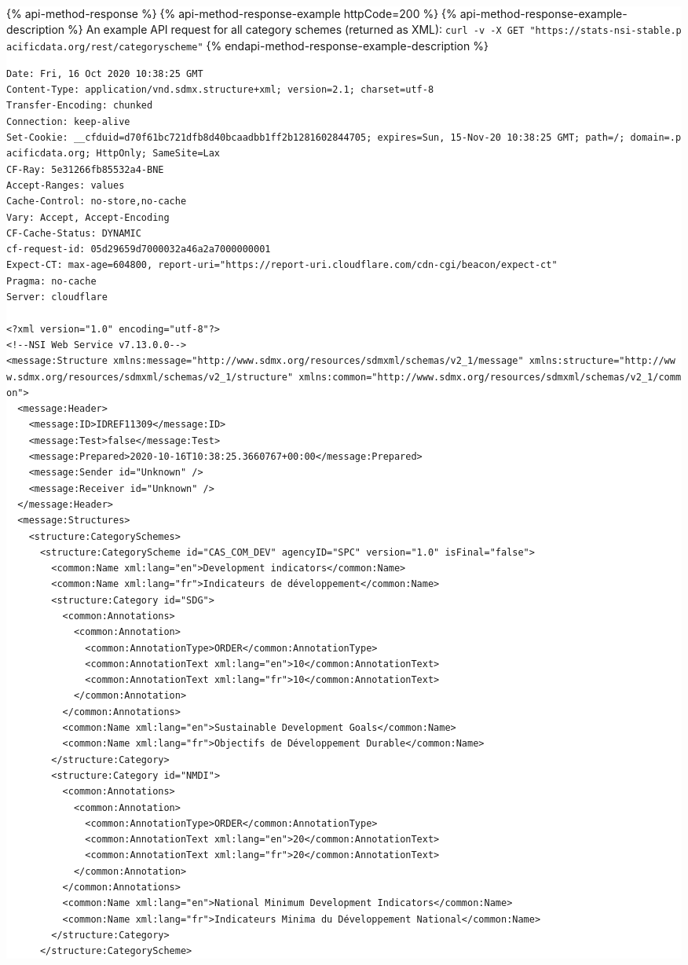 {% api-method-response %}
{% api-method-response-example httpCode=200 %}
{% api-method-response-example-description %}
An example API request for all category schemes \(returned as XML\): `curl -v -X GET "https://stats-nsi-stable.pacificdata.org/rest/categoryscheme"`
{% endapi-method-response-example-description %}

```markup
Date: Fri, 16 Oct 2020 10:38:25 GMT
Content-Type: application/vnd.sdmx.structure+xml; version=2.1; charset=utf-8
Transfer-Encoding: chunked
Connection: keep-alive
Set-Cookie: __cfduid=d70f61bc721dfb8d40bcaadbb1ff2b1281602844705; expires=Sun, 15-Nov-20 10:38:25 GMT; path=/; domain=.pacificdata.org; HttpOnly; SameSite=Lax
CF-Ray: 5e31266fb85532a4-BNE
Accept-Ranges: values
Cache-Control: no-store,no-cache
Vary: Accept, Accept-Encoding
CF-Cache-Status: DYNAMIC
cf-request-id: 05d29659d7000032a46a2a7000000001
Expect-CT: max-age=604800, report-uri="https://report-uri.cloudflare.com/cdn-cgi/beacon/expect-ct"
Pragma: no-cache
Server: cloudflare

<?xml version="1.0" encoding="utf-8"?>
<!--NSI Web Service v7.13.0.0-->
<message:Structure xmlns:message="http://www.sdmx.org/resources/sdmxml/schemas/v2_1/message" xmlns:structure="http://www.sdmx.org/resources/sdmxml/schemas/v2_1/structure" xmlns:common="http://www.sdmx.org/resources/sdmxml/schemas/v2_1/common">
  <message:Header>
    <message:ID>IDREF11309</message:ID>
    <message:Test>false</message:Test>
    <message:Prepared>2020-10-16T10:38:25.3660767+00:00</message:Prepared>
    <message:Sender id="Unknown" />
    <message:Receiver id="Unknown" />
  </message:Header>
  <message:Structures>
    <structure:CategorySchemes>
      <structure:CategoryScheme id="CAS_COM_DEV" agencyID="SPC" version="1.0" isFinal="false">
        <common:Name xml:lang="en">Development indicators</common:Name>
        <common:Name xml:lang="fr">Indicateurs de développement</common:Name>
        <structure:Category id="SDG">
          <common:Annotations>
            <common:Annotation>
              <common:AnnotationType>ORDER</common:AnnotationType>
              <common:AnnotationText xml:lang="en">10</common:AnnotationText>
              <common:AnnotationText xml:lang="fr">10</common:AnnotationText>
            </common:Annotation>
          </common:Annotations>
          <common:Name xml:lang="en">Sustainable Development Goals</common:Name>
          <common:Name xml:lang="fr">Objectifs de Développement Durable</common:Name>
        </structure:Category>
        <structure:Category id="NMDI">
          <common:Annotations>
            <common:Annotation>
              <common:AnnotationType>ORDER</common:AnnotationType>
              <common:AnnotationText xml:lang="en">20</common:AnnotationText>
              <common:AnnotationText xml:lang="fr">20</common:AnnotationText>
            </common:Annotation>
          </common:Annotations>
          <common:Name xml:lang="en">National Minimum Development Indicators</common:Name>
          <common:Name xml:lang="fr">Indicateurs Minima du Développement National</common:Name>
        </structure:Category>
      </structure:CategoryScheme>
```